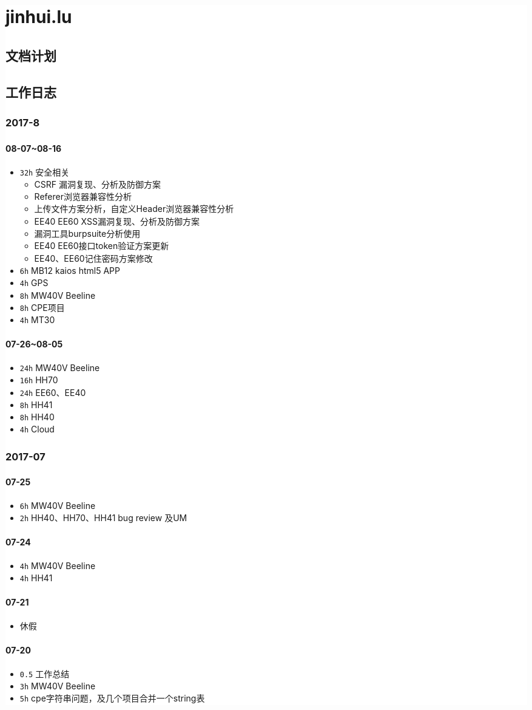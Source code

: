 # jinhui.lu

## 文档计划




## 工作日志
### 2017-8
#### 08-07~08-16

- `32h` 安全相关
  - CSRF 漏洞复现、分析及防御方案
  - Referer浏览器兼容性分析
  - 上传文件方案分析，自定义Header浏览器兼容性分析
  - EE40 EE60 XSS漏洞复现、分析及防御方案
  - 漏洞工具burpsuite分析使用
  - EE40 EE60接口token验证方案更新
  - EE40、EE60记住密码方案修改
- `6h` MB12 kaios html5 APP
- `4h` GPS
- `8h` MW40V Beeline
- `8h` CPE项目
- `4h` MT30

#### 07-26~08-05
- `24h` MW40V Beeline
- `16h` HH70 
- `24h` EE60、EE40
- `8h` HH41
- `8h` HH40
- `4h` Cloud

### 2017-07
#### 07-25
- `6h` MW40V Beeline
- `2h` HH40、HH70、HH41 bug review 及UM

#### 07-24
- `4h` MW40V Beeline
- `4h` HH41

#### 07-21
- 休假

#### 07-20
- `0.5` 工作总结
- `3h` MW40V Beeline
- `5h` cpe字符串问题，及几个项目合并一个string表
